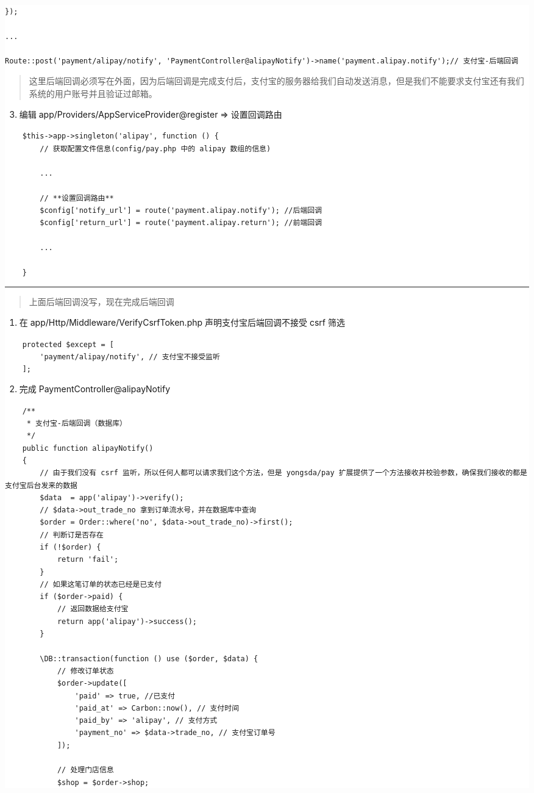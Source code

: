 ```
});

...

Route::post('payment/alipay/notify', 'PaymentController@alipayNotify')->name('payment.alipay.notify');// 支付宝-后端回调
```

> 这里后端回调必须写在外面，因为后端回调是完成支付后，支付宝的服务器给我们自动发送消息，但是我们不能要求支付宝还有我们系统的用户账号并且验证过邮箱。
3. 编辑 app/Providers/AppServiceProvider@register => 设置回调路由
```
    $this->app->singleton('alipay', function () {
        // 获取配置文件信息(config/pay.php 中的 alipay 数组的信息)
        
        ...
        
        // **设置回调路由**
        $config['notify_url'] = route('payment.alipay.notify'); //后端回调
        $config['return_url'] = route('payment.alipay.return'); //前端回调

        ...
    
    }
```
------------------------
> 上面后端回调没写，现在完成后端回调
1. 在 app/Http/Middleware/VerifyCsrfToken.php 声明支付宝后端回调不接受 csrf 筛选
```
    protected $except = [
        'payment/alipay/notify', // 支付宝不接受监听
    ];
```
2. 完成 PaymentController@alipayNotify 
```
    /**
     * 支付宝-后端回调（数据库）
     */
    public function alipayNotify()
    {
        // 由于我们没有 csrf 监听，所以任何人都可以请求我们这个方法，但是 yongsda/pay 扩展提供了一个方法接收并校验参数，确保我们接收的都是支付宝后台发来的数据
        $data  = app('alipay')->verify();
        // $data->out_trade_no 拿到订单流水号，并在数据库中查询
        $order = Order::where('no', $data->out_trade_no)->first();
        // 判断订是否存在
        if (!$order) {
            return 'fail';
        }
        // 如果这笔订单的状态已经是已支付
        if ($order->paid) {
            // 返回数据给支付宝
            return app('alipay')->success();
        }
        
        \DB::transaction(function () use ($order, $data) {
            // 修改订单状态
            $order->update([
                'paid' => true, //已支付
                'paid_at' => Carbon::now(), // 支付时间
                'paid_by' => 'alipay', // 支付方式
                'payment_no' => $data->trade_no, // 支付宝订单号
            ]);

            // 处理门店信息
            $shop = $order->shop;
```